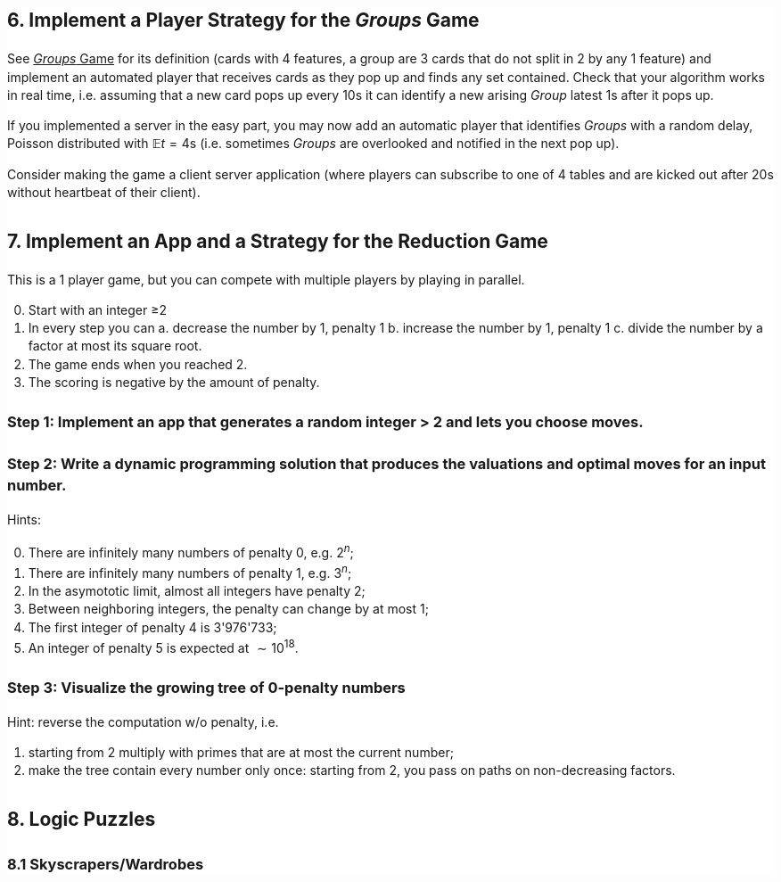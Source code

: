 
## 6. Implement a Player Strategy for the *Groups* Game
See [*Groups* Game](#groups-game) for its definition (cards with 4 features, a group are 3 cards that do not split in 2 by any 1 feature) and implement an automated player that receives cards as they pop up and finds any set contained.  Check that your algorithm works in real time, i.e. assuming that a new card pops up every 10s it can identify a new arising *Group* latest 1s after it pops up.

If you implemented a server in the easy part, you may now add an automatic player that identifies *Groups* with a random delay, Poisson distributed with $\mathbb{E} t = 4$s (i.e. sometimes *Groups* are overlooked and notified in the next pop up).

Consider making the game a client server application (where players can subscribe to one of 4 tables and are kicked out after 20s without heartbeat of their client).


## 7. Implement an App and a Strategy for the Reduction Game
This is a 1 player game, but you can compete with multiple players by playing in parallel.

0. Start with an integer ≥2
1. In every step you can
  a. decrease the number by 1, penalty 1
  b. increase the number by 1, penalty 1
  c. divide the number by a factor at most its square root.
9. The game ends when you reached 2.
10. The scoring is negative by the amount of penalty.

### Step 1: Implement an app that generates a random integer > 2 and lets you choose moves.

### Step 2: Write a dynamic programming solution that produces the valuations and optimal moves for an input number.

Hints:

0. There are infinitely many numbers of penalty 0, e.g. $2^n$;
1. There are infinitely many numbers of penalty 1, e.g. $3^n$;
2. In the asymototic limit, almost all integers have penalty 2;
3. Between neighboring integers, the penalty can change by at most 1;
4. The first integer of penalty 4 is 3'976'733;
5. An integer of penalty 5 is expected at $\sim10^{18}$.

### Step 3: Visualize the growing tree of 0-penalty numbers

Hint: reverse the computation w/o penalty, i.e.

1. starting from 2 multiply with primes that are at most the current number;
2. make the tree contain every number only once: starting from 2, you pass on paths on non-decreasing factors.


## 8. Logic Puzzles
### 8.1 Skyscrapers/Wardrobes
